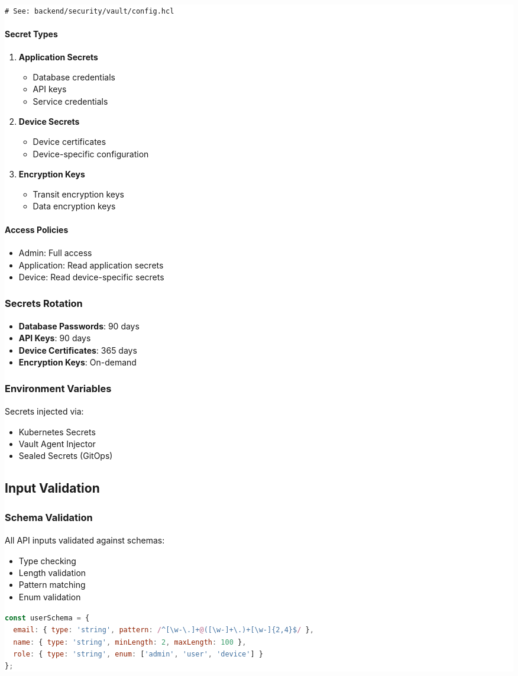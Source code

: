 ```hcl
# See: backend/security/vault/config.hcl
```

#### Secret Types

1. **Application Secrets**
   - Database credentials
   - API keys
   - Service credentials

2. **Device Secrets**
   - Device certificates
   - Device-specific configuration

3. **Encryption Keys**
   - Transit encryption keys
   - Data encryption keys

#### Access Policies

- Admin: Full access
- Application: Read application secrets
- Device: Read device-specific secrets

### Secrets Rotation

- **Database Passwords**: 90 days
- **API Keys**: 90 days
- **Device Certificates**: 365 days
- **Encryption Keys**: On-demand

### Environment Variables

Secrets injected via:
- Kubernetes Secrets
- Vault Agent Injector
- Sealed Secrets (GitOps)

## Input Validation

### Schema Validation

All API inputs validated against schemas:
- Type checking
- Length validation
- Pattern matching
- Enum validation

```javascript
const userSchema = {
  email: { type: 'string', pattern: /^[\w-\.]+@([\w-]+\.)+[\w-]{2,4}$/ },
  name: { type: 'string', minLength: 2, maxLength: 100 },
  role: { type: 'string', enum: ['admin', 'user', 'device'] }
};
```
